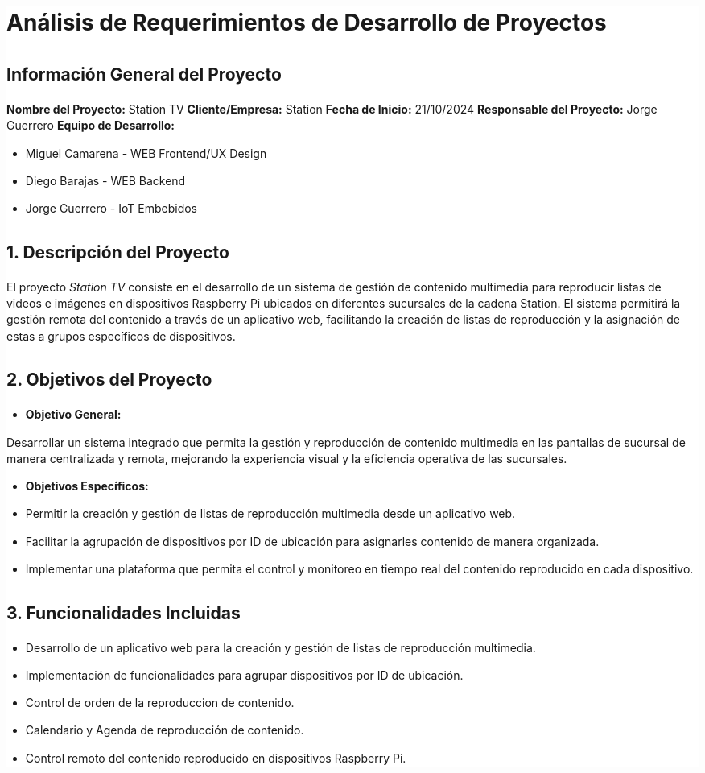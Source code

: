  
# Análisis de Requerimientos de Desarrollo de Proyectos

## Información General del Proyecto

**Nombre del Proyecto:** Station TV
**Cliente/Empresa:** Station
**Fecha de Inicio:** 21/10/2024
**Responsable del Proyecto:** Jorge Guerrero
**Equipo de Desarrollo:**
- Miguel Camarena - WEB Frontend/UX Design

- Diego Barajas - WEB Backend

- Jorge Guerrero - IoT Embebidos

  

## 1. Descripción del Proyecto
El proyecto *Station TV* consiste en el desarrollo de un sistema de gestión de contenido multimedia para reproducir listas de videos e imágenes en dispositivos Raspberry Pi ubicados en diferentes sucursales de la cadena Station. El sistema permitirá la gestión remota del contenido a través de un aplicativo web, facilitando la creación de listas de reproducción y la asignación de estas a grupos específicos de dispositivos.

  
## 2. Objetivos del Proyecto

-  **Objetivo General:**

Desarrollar un sistema integrado que permita la gestión y reproducción de contenido multimedia en las pantallas de sucursal de manera centralizada y remota, mejorando la experiencia visual y la eficiencia operativa de las sucursales.

-  **Objetivos Específicos:**

- Permitir la creación y gestión de listas de reproducción multimedia desde un aplicativo web.
- Facilitar la agrupación de dispositivos por ID de ubicación para asignarles contenido de manera organizada.
- Implementar una plataforma que permita el control y monitoreo en tiempo real del contenido reproducido en cada dispositivo.

  

## 3. Funcionalidades Incluidas
- Desarrollo de un aplicativo web para la creación y gestión de listas de reproducción multimedia.

- Implementación de funcionalidades para agrupar dispositivos por ID de ubicación.

- Control de orden de la reproduccion de contenido.

- Calendario y Agenda de reproducción de contenido.

- Control remoto del contenido reproducido en dispositivos Raspberry Pi.
